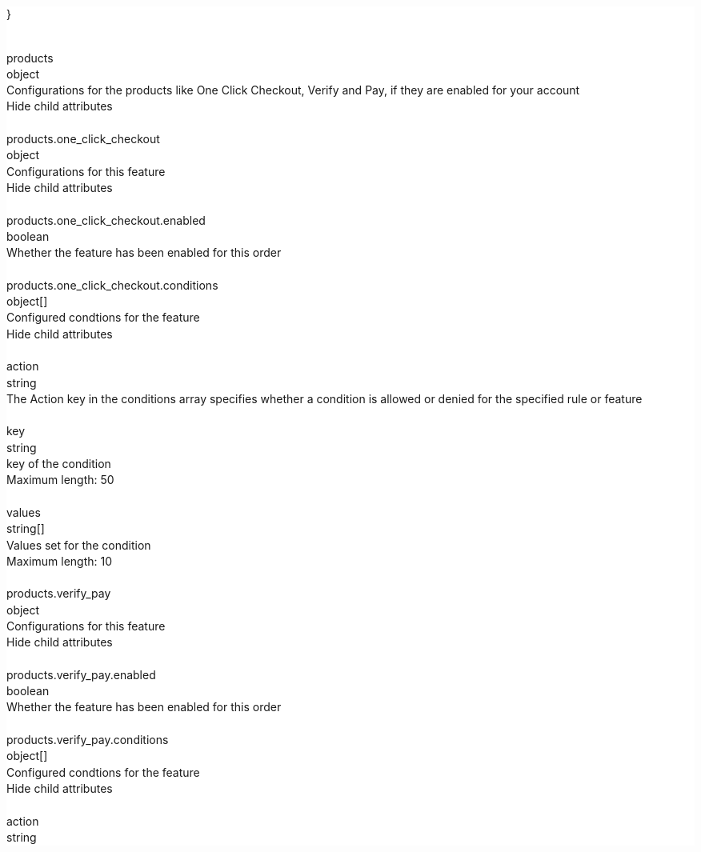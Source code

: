 }

[​](https://www.cashfree.com/docs/api-reference/payments/latest/orders/get#response-products)  
products  
object  
Configurations for the products like One Click Checkout, Verify and Pay, if they are enabled for your account  
Hide child attributes  
[​](https://www.cashfree.com/docs/api-reference/payments/latest/orders/get#response-products-one-click-checkout)  
products.one\_click\_checkout  
object  
Configurations for this feature  
Hide child attributes  
[​](https://www.cashfree.com/docs/api-reference/payments/latest/orders/get#response-products-one-click-checkout-enabled)  
products.one\_click\_checkout.enabled  
boolean  
Whether the feature has been enabled for this order  
[​](https://www.cashfree.com/docs/api-reference/payments/latest/orders/get#response-products-one-click-checkout-conditions)  
products.one\_click\_checkout.conditions  
object\[\]  
Configured condtions for the feature  
Hide child attributes  
[​](https://www.cashfree.com/docs/api-reference/payments/latest/orders/get#response-products-one-click-checkout-conditions-action)  
action  
string  
The Action key in the conditions array specifies whether a condition is allowed or denied for the specified rule or feature  
[​](https://www.cashfree.com/docs/api-reference/payments/latest/orders/get#response-products-one-click-checkout-conditions-key)  
key  
string  
key of the condition  
Maximum length: 50  
[​](https://www.cashfree.com/docs/api-reference/payments/latest/orders/get#response-products-one-click-checkout-conditions-values)  
values  
string\[\]  
Values set for the condition  
Maximum length: 10  
[​](https://www.cashfree.com/docs/api-reference/payments/latest/orders/get#response-products-verify-pay)  
products.verify\_pay  
object  
Configurations for this feature  
Hide child attributes  
[​](https://www.cashfree.com/docs/api-reference/payments/latest/orders/get#response-products-verify-pay-enabled)  
products.verify\_pay.enabled  
boolean  
Whether the feature has been enabled for this order  
[​](https://www.cashfree.com/docs/api-reference/payments/latest/orders/get#response-products-verify-pay-conditions)  
products.verify\_pay.conditions  
object\[\]  
Configured condtions for the feature  
Hide child attributes  
[​](https://www.cashfree.com/docs/api-reference/payments/latest/orders/get#response-products-verify-pay-conditions-action)  
action  
string  